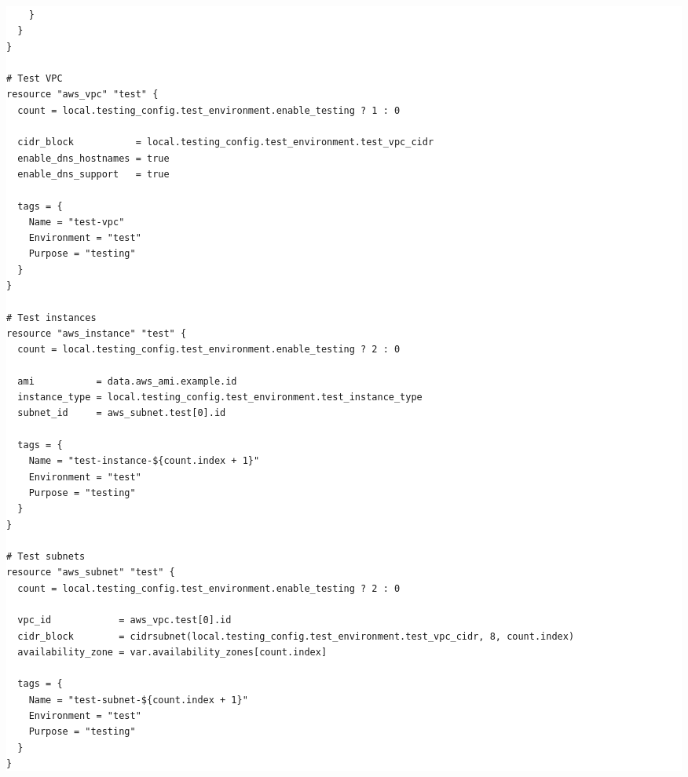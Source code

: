 ```hcl
    }
  }
}

# Test VPC
resource "aws_vpc" "test" {
  count = local.testing_config.test_environment.enable_testing ? 1 : 0
  
  cidr_block           = local.testing_config.test_environment.test_vpc_cidr
  enable_dns_hostnames = true
  enable_dns_support   = true
  
  tags = {
    Name = "test-vpc"
    Environment = "test"
    Purpose = "testing"
  }
}

# Test instances
resource "aws_instance" "test" {
  count = local.testing_config.test_environment.enable_testing ? 2 : 0
  
  ami           = data.aws_ami.example.id
  instance_type = local.testing_config.test_environment.test_instance_type
  subnet_id     = aws_subnet.test[0].id
  
  tags = {
    Name = "test-instance-${count.index + 1}"
    Environment = "test"
    Purpose = "testing"
  }
}

# Test subnets
resource "aws_subnet" "test" {
  count = local.testing_config.test_environment.enable_testing ? 2 : 0
  
  vpc_id            = aws_vpc.test[0].id
  cidr_block        = cidrsubnet(local.testing_config.test_environment.test_vpc_cidr, 8, count.index)
  availability_zone = var.availability_zones[count.index]
  
  tags = {
    Name = "test-subnet-${count.index + 1}"
    Environment = "test"
    Purpose = "testing"
  }
}
```
